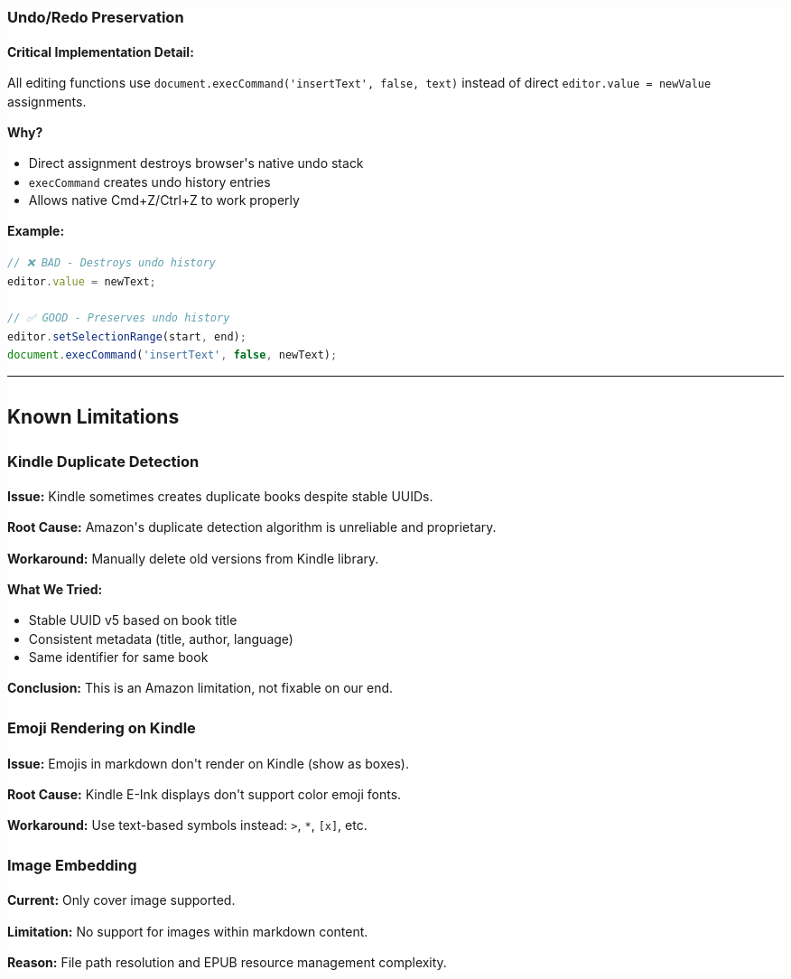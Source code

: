 ### Undo/Redo Preservation

**Critical Implementation Detail:**

All editing functions use `document.execCommand('insertText', false, text)` instead of direct `editor.value = newValue` assignments.

**Why?**
- Direct assignment destroys browser's native undo stack
- `execCommand` creates undo history entries
- Allows native Cmd+Z/Ctrl+Z to work properly

**Example:**
```javascript
// ❌ BAD - Destroys undo history
editor.value = newText;

// ✅ GOOD - Preserves undo history
editor.setSelectionRange(start, end);
document.execCommand('insertText', false, newText);
```

---

## Known Limitations

### Kindle Duplicate Detection

**Issue:** Kindle sometimes creates duplicate books despite stable UUIDs.

**Root Cause:** Amazon's duplicate detection algorithm is unreliable and proprietary.

**Workaround:** Manually delete old versions from Kindle library.

**What We Tried:**
- Stable UUID v5 based on book title
- Consistent metadata (title, author, language)
- Same identifier for same book

**Conclusion:** This is an Amazon limitation, not fixable on our end.

### Emoji Rendering on Kindle

**Issue:** Emojis in markdown don't render on Kindle (show as boxes).

**Root Cause:** Kindle E-Ink displays don't support color emoji fonts.

**Workaround:** Use text-based symbols instead: `>`, `*`, `[x]`, etc.

### Image Embedding

**Current:** Only cover image supported.

**Limitation:** No support for images within markdown content.

**Reason:** File path resolution and EPUB resource management complexity.
